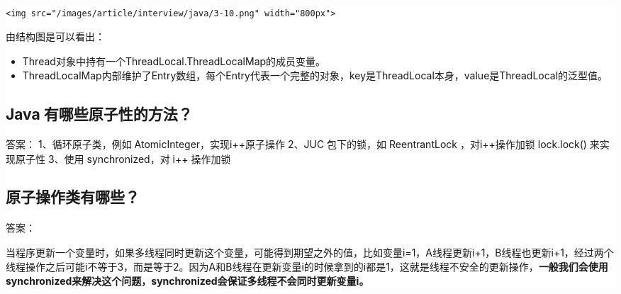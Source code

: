     <img src="/images/article/interview/java/3-10.png" width="800px">
</div>

由结构图是可以看出：

- Thread对象中持有一个ThreadLocal.ThreadLocalMap的成员变量。
- ThreadLocalMap内部维护了Entry数组，每个Entry代表一个完整的对象，key是ThreadLocal本身，value是ThreadLocal的泛型值。


## Java 有哪些原子性的方法？

答案：
1、循环原子类，例如 AtomicInteger，实现i++原子操作
2、JUC 包下的锁，如 ReentrantLock ，对i++操作加锁 lock.lock() 来实现原子性
3、使用 synchronized，对 i++ 操作加锁



## 原子操作类有哪些？


答案：

当程序更新一个变量时，如果多线程同时更新这个变量，可能得到期望之外的值，比如变量i=1，A线程更新i+1，B线程也更新i+1，经过两个线程操作之后可能i不等于3，而是等于2。因为A和B线程在更新变量i的时候拿到的i都是1，这就是线程不安全的更新操作，**一般我们会使用synchronized来解决这个问题，synchronized会保证多线程不会同时更新变量i。**
